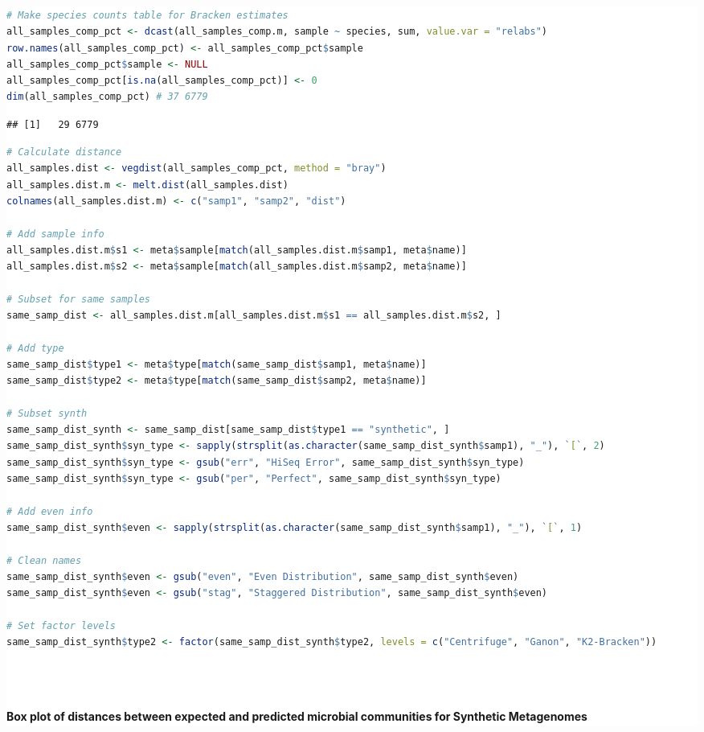 ```r
# Make species counts table for Bracken estimates
all_samples_comp_pct <- dcast(all_samples_comp.m, sample ~ species, sum, value.var = "relabs")
row.names(all_samples_comp_pct) <- all_samples_comp_pct$sample
all_samples_comp_pct$sample <- NULL
all_samples_comp_pct[is.na(all_samples_comp_pct)] <- 0
dim(all_samples_comp_pct) # 37 6779
```

```
## [1]   29 6779
```

```r
# Calculate distance
all_samples.dist <- vegdist(all_samples_comp_pct, method = "bray")
all_samples.dist.m <- melt.dist(all_samples.dist)
colnames(all_samples.dist.m) <- c("samp1", "samp2", "dist")

# Add sample info
all_samples.dist.m$s1 <- meta$sample[match(all_samples.dist.m$samp1, meta$name)]
all_samples.dist.m$s2 <- meta$sample[match(all_samples.dist.m$samp2, meta$name)]

# Subset for same samples
same_samp_dist <- all_samples.dist.m[all_samples.dist.m$s1 == all_samples.dist.m$s2, ]

# Add type
same_samp_dist$type1 <- meta$type[match(same_samp_dist$samp1, meta$name)]
same_samp_dist$type2 <- meta$type[match(same_samp_dist$samp2, meta$name)]

# Subset synth
same_samp_dist_synth <- same_samp_dist[same_samp_dist$type1 == "synthetic", ]
same_samp_dist_synth$syn_type <- sapply(strsplit(as.character(same_samp_dist_synth$samp1), "_"), `[`, 2)
same_samp_dist_synth$syn_type <- gsub("err", "HiSeq Error", same_samp_dist_synth$syn_type)
same_samp_dist_synth$syn_type <- gsub("per", "Perfect", same_samp_dist_synth$syn_type)

# Add even info
same_samp_dist_synth$even <- sapply(strsplit(as.character(same_samp_dist_synth$samp1), "_"), `[`, 1)

# Clean names
same_samp_dist_synth$even <- gsub("even", "Even Distribution", same_samp_dist_synth$even)
same_samp_dist_synth$even <- gsub("stag", "Staggered Distribution", same_samp_dist_synth$even)

# Set factor levels
same_samp_dist_synth$type2 <- factor(same_samp_dist_synth$type2, levels = c("Centrifuge", "Ganon", "K2-Bracken"))
```

<br>
<br>

#### Box plot of distances between expected and predicted microbial communities for Synthetic Metagenomes
